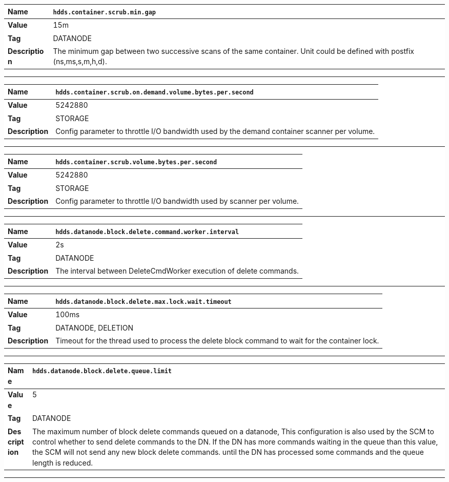 | **Name**        | `hdds.container.scrub.min.gap` |
|:----------------|:----------------------------|
| **Value**       | 15m |
| **Tag**         | DATANODE |
| **Description** | The minimum gap between two successive scans of the same container. Unit could be defined with postfix (ns,ms,s,m,h,d). |
--------------------------------------------------------------------------------

| **Name**        | `hdds.container.scrub.on.demand.volume.bytes.per.second` |
|:----------------|:----------------------------|
| **Value**       | 5242880 |
| **Tag**         | STORAGE |
| **Description** | Config parameter to throttle I/O bandwidth used by the demand container scanner per volume. |
--------------------------------------------------------------------------------

| **Name**        | `hdds.container.scrub.volume.bytes.per.second` |
|:----------------|:----------------------------|
| **Value**       | 5242880 |
| **Tag**         | STORAGE |
| **Description** | Config parameter to throttle I/O bandwidth used by scanner per volume. |
--------------------------------------------------------------------------------

| **Name**        | `hdds.datanode.block.delete.command.worker.interval` |
|:----------------|:----------------------------|
| **Value**       | 2s |
| **Tag**         | DATANODE |
| **Description** | The interval between DeleteCmdWorker execution of delete commands. |
--------------------------------------------------------------------------------

| **Name**        | `hdds.datanode.block.delete.max.lock.wait.timeout` |
|:----------------|:----------------------------|
| **Value**       | 100ms |
| **Tag**         | DATANODE, DELETION |
| **Description** | Timeout for the thread used to process the delete block command to wait for the container lock. |
--------------------------------------------------------------------------------

| **Name**        | `hdds.datanode.block.delete.queue.limit` |
|:----------------|:----------------------------|
| **Value**       | 5 |
| **Tag**         | DATANODE |
| **Description** | The maximum number of block delete commands queued on a datanode, This configuration is also used by the SCM to control whether to send delete commands to the DN. If the DN has more commands waiting in the queue than this value, the SCM will not send any new block delete commands. until the DN has processed some commands and the queue length is reduced. |
--------------------------------------------------------------------------------
